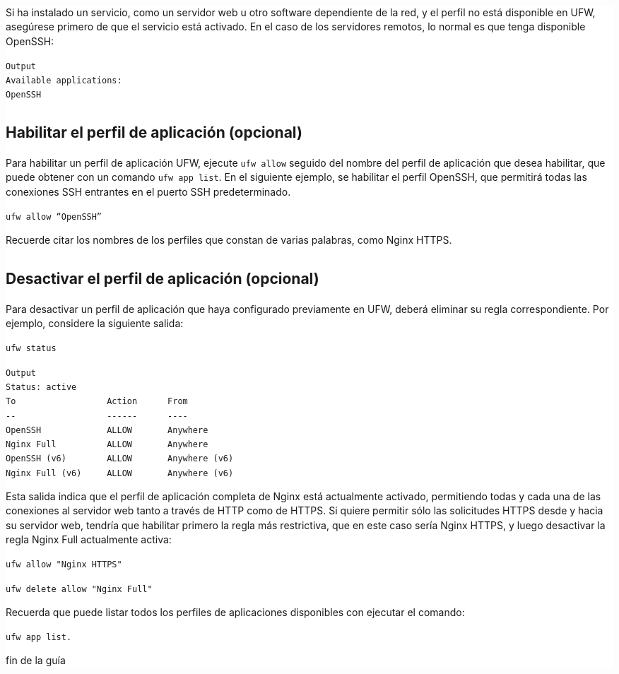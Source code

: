 Si ha instalado un servicio, como un servidor web u otro software dependiente de la red, y el perfil no está disponible en UFW, asegúrese primero de que el servicio está activado. En el caso de los servidores remotos, lo normal es que tenga disponible OpenSSH:
```shell
Output
Available applications:
OpenSSH
```

## Habilitar el perfil de aplicación (opcional)

Para habilitar un perfil de aplicación UFW, ejecute `ufw allow` seguido del nombre del perfil de aplicación que desea habilitar, que puede obtener con un comando `ufw app list`. En el siguiente ejemplo, se habilitar el perfil OpenSSH, que permitirá todas las conexiones SSH entrantes en el puerto SSH predeterminado.
```shell
ufw allow “OpenSSH”
```

Recuerde citar los nombres de los perfiles que constan de varias palabras, como Nginx HTTPS.

## Desactivar el perfil de aplicación (opcional)
Para desactivar un perfil de aplicación que haya configurado previamente en UFW, deberá eliminar su regla correspondiente. Por ejemplo, considere la siguiente salida:
```shell
ufw status
```
```shell
Output
Status: active
To 					Action      From
--              	------      ----
OpenSSH				ALLOW		Anywhere                               
Nginx Full			ALLOW		Anywhere                  
OpenSSH (v6)		ALLOW		Anywhere (v6)                   
Nginx Full (v6)		ALLOW		Anywhere (v6)
```

Esta salida indica que el perfil de aplicación completa de Nginx está actualmente activado, permitiendo todas y cada una de las conexiones al servidor web tanto a través de HTTP como de HTTPS. Si quiere permitir sólo las solicitudes HTTPS desde y hacia su servidor web, tendría que habilitar primero la regla más restrictiva, que en este caso sería Nginx HTTPS, y luego desactivar la regla Nginx Full actualmente activa:
```shell
ufw allow "Nginx HTTPS"
```
```shell
ufw delete allow "Nginx Full"
```

Recuerda que puede listar todos los perfiles de aplicaciones disponibles con ejecutar el comando:
```shell
ufw app list.
```

fin de la guía 
